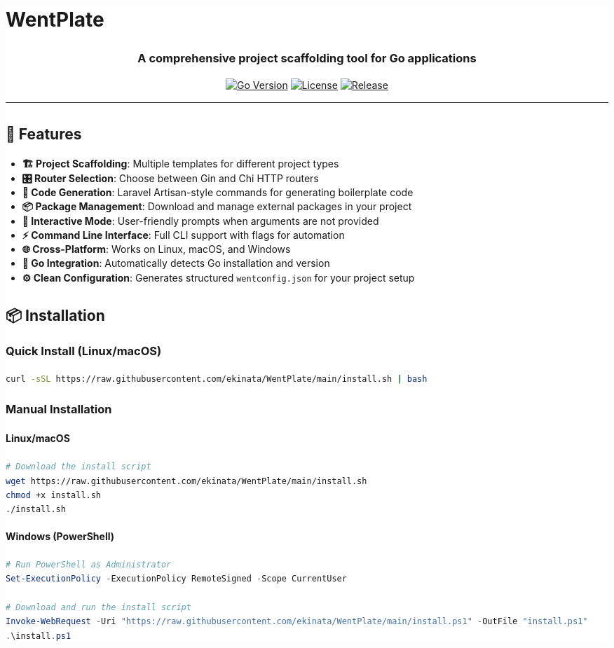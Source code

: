 # WentPlate

<div align="center">
  <h3>A comprehensive project scaffolding tool for Go applications</h3>
  
  [![Go Version](https://img.shields.io/badge/go-1.21+-blue.svg)](https://golang.org)
  [![License](https://img.shields.io/badge/license-MIT-green.svg)](LICENSE)
  [![Release](https://img.shields.io/github/v/release/ekinata/WentPlate.svg)](https://github.com/ekinata/WentPlate/releases)
</div>

---

## 🚀 Features

- **🏗️ Project Scaffolding**: Multiple templates for different project types
- **🎛️ Router Selection**: Choose between Gin and Chi HTTP routers
- **📁 Code Generation**: Laravel Artisan-style commands for generating boilerplate code  
- **📦 Package Management**: Download and manage external packages in your project
- **🎯 Interactive Mode**: User-friendly prompts when arguments are not provided
- **⚡ Command Line Interface**: Full CLI support with flags for automation
- **🌐 Cross-Platform**: Works on Linux, macOS, and Windows
- **🔗 Go Integration**: Automatically detects Go installation and version
- **⚙️ Clean Configuration**: Generates structured `wentconfig.json` for your project setup

## 📦 Installation

### Quick Install (Linux/macOS)

```bash
curl -sSL https://raw.githubusercontent.com/ekinata/WentPlate/main/install.sh | bash
```

### Manual Installation

#### Linux/macOS
```bash
# Download the install script
wget https://raw.githubusercontent.com/ekinata/WentPlate/main/install.sh
chmod +x install.sh
./install.sh
```

#### Windows (PowerShell)
```powershell
# Run PowerShell as Administrator
Set-ExecutionPolicy -ExecutionPolicy RemoteSigned -Scope CurrentUser

# Download and run the install script
Invoke-WebRequest -Uri "https://raw.githubusercontent.com/ekinata/WentPlate/main/install.ps1" -OutFile "install.ps1"
.\install.ps1
```
